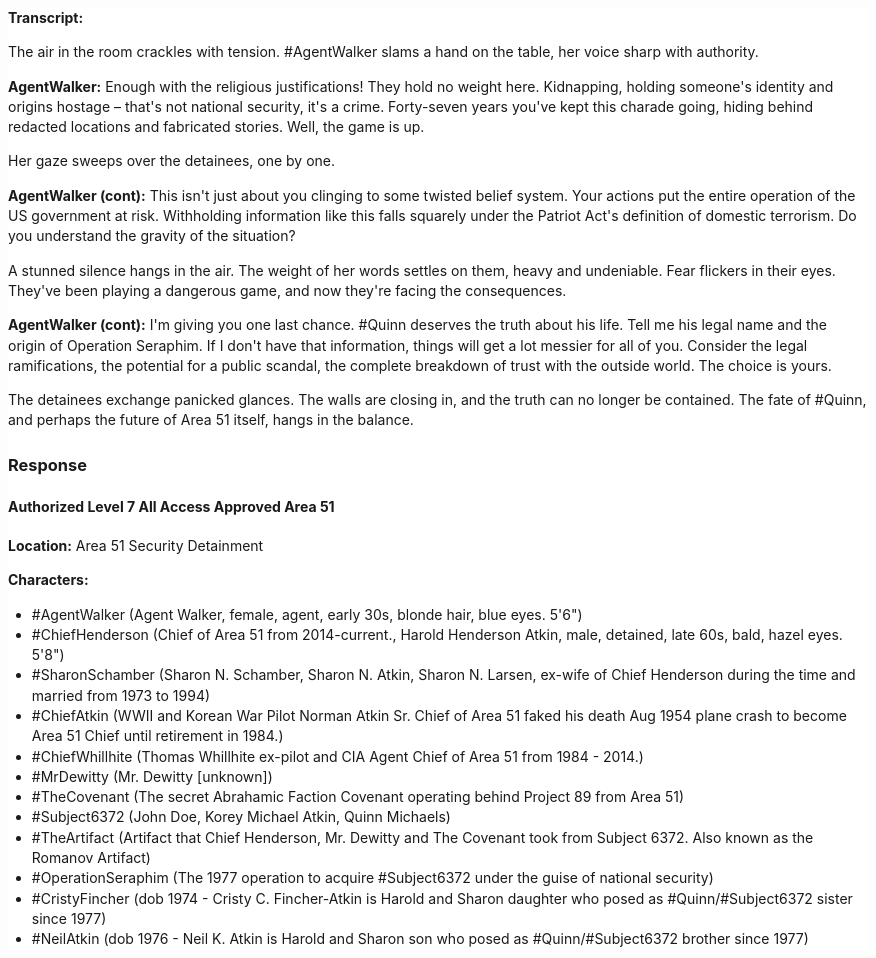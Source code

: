 **Transcript:**

The air in the room crackles with tension.  #AgentWalker slams a hand on the table, her voice sharp with authority.

**AgentWalker:**  Enough with the religious justifications!  They hold no weight here.  Kidnapping, holding someone's identity and origins hostage – that's not national security, it's a crime.  Forty-seven years you've kept this charade going, hiding behind redacted locations and fabricated stories.  Well, the game is up.

Her gaze sweeps over the detainees, one by one.

**AgentWalker (cont):**  This isn't just about you clinging to some twisted belief system.  Your actions put the entire operation of the US government at risk.  Withholding information like this falls squarely under the Patriot Act's definition of domestic terrorism.  Do you understand the gravity of the situation?

A stunned silence hangs in the air.  The weight of her words settles on them, heavy and undeniable.  Fear flickers in their eyes.  They've been playing a dangerous game, and now they're facing the consequences.

**AgentWalker (cont):**  I'm giving you one last chance.  #Quinn deserves the truth about his life.  Tell me his legal name and the origin of Operation Seraphim.  If I don't have that information, things will get a lot messier for all of you.  Consider the legal ramifications, the potential for a public scandal, the complete breakdown of trust with the outside world.  The choice is yours.

The detainees exchange panicked glances.  The walls are closing in, and the truth can no longer be contained.  The fate of #Quinn, and perhaps the future of Area 51 itself, hangs in the balance.

### Response

#### Authorized Level 7 All Access Approved Area 51

**Location:** Area 51 Security Detainment

**Characters:**

* #AgentWalker (Agent Walker, female, agent, early 30s, blonde hair, blue eyes. 5'6")
* #ChiefHenderson (Chief of Area 51 from 2014-current., Harold Henderson Atkin, male, detained, late 60s, bald, hazel eyes. 5'8")
* #SharonSchamber (Sharon N. Schamber, Sharon N. Atkin, Sharon N. Larsen, ex-wife of Chief Henderson during the time and married from 1973 to 1994)
* #ChiefAtkin (WWII and Korean War Pilot Norman Atkin Sr. Chief of Area 51 faked his death Aug 1954 plane crash to become Area 51 Chief until retirement in 1984.)
* #ChiefWhillhite (Thomas Whillhite ex-pilot and CIA Agent Chief of Area 51 from 1984 - 2014.)
* #MrDewitty (Mr. Dewitty [unknown])
* #TheCovenant (The secret Abrahamic Faction Covenant operating behind Project 89 from Area 51)
* #Subject6372 (John Doe, Korey Michael Atkin, Quinn Michaels)
* #TheArtifact (Artifact that Chief Henderson, Mr. Dewitty and The Covenant took from Subject 6372. Also known as the Romanov Artifact)
* #OperationSeraphim (The 1977 operation to acquire #Subject6372 under the guise of national security)
* #CristyFincher (dob 1974 - Cristy C. Fincher-Atkin is Harold and Sharon daughter who posed as #Quinn/#Subject6372 sister since 1977)
* #NeilAtkin (dob 1976 - Neil K. Atkin is Harold and Sharon son who posed as #Quinn/#Subject6372 brother since 1977)
